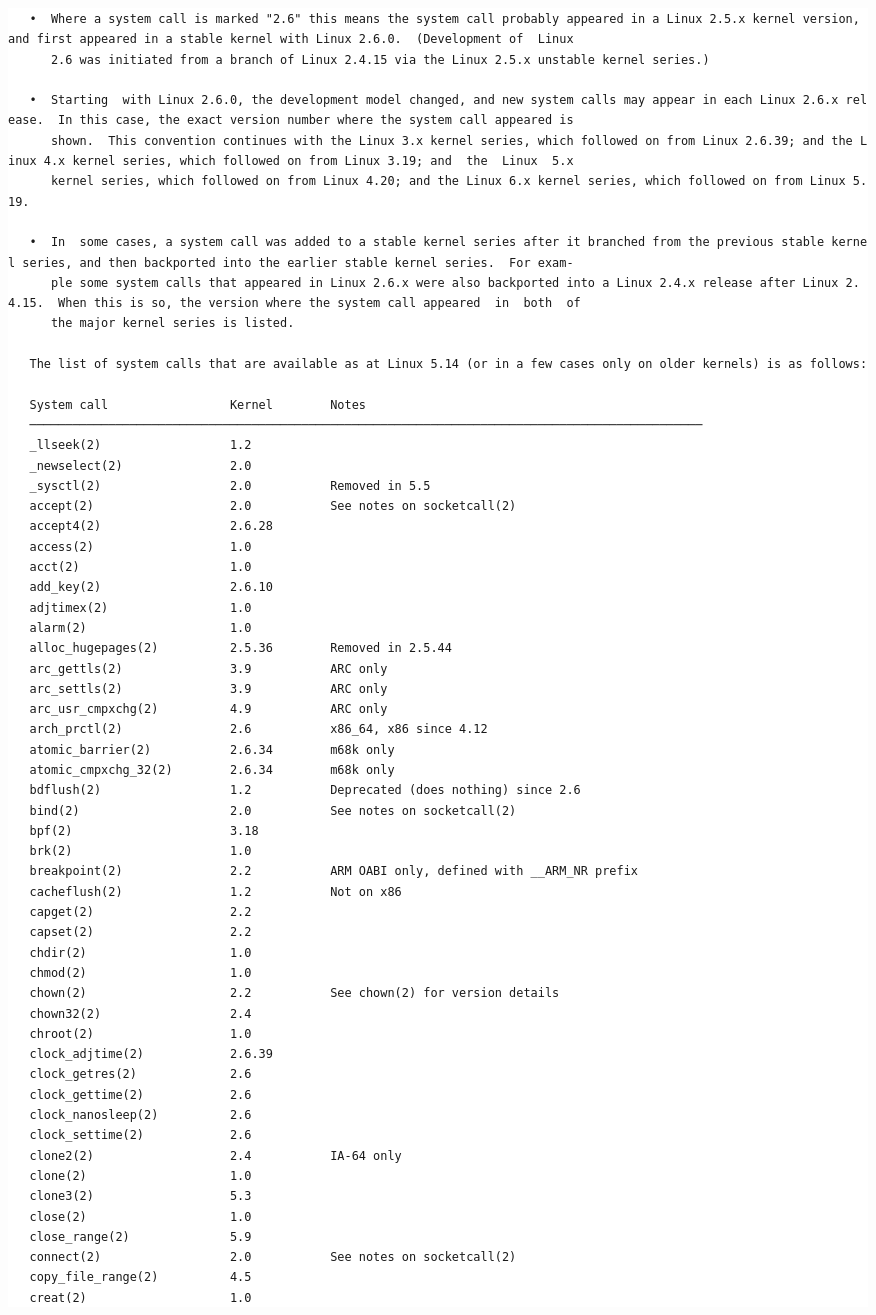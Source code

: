       •  Where a system call is marked "2.6" this means the system call probably appeared in a Linux 2.5.x kernel version, and first appeared in a stable kernel with Linux 2.6.0.  (Development of  Linux
          2.6 was initiated from a branch of Linux 2.4.15 via the Linux 2.5.x unstable kernel series.)

       •  Starting  with Linux 2.6.0, the development model changed, and new system calls may appear in each Linux 2.6.x release.  In this case, the exact version number where the system call appeared is
          shown.  This convention continues with the Linux 3.x kernel series, which followed on from Linux 2.6.39; and the Linux 4.x kernel series, which followed on from Linux 3.19; and  the  Linux  5.x
          kernel series, which followed on from Linux 4.20; and the Linux 6.x kernel series, which followed on from Linux 5.19.

       •  In  some cases, a system call was added to a stable kernel series after it branched from the previous stable kernel series, and then backported into the earlier stable kernel series.  For exam‐
          ple some system calls that appeared in Linux 2.6.x were also backported into a Linux 2.4.x release after Linux 2.4.15.  When this is so, the version where the system call appeared  in  both  of
          the major kernel series is listed.

       The list of system calls that are available as at Linux 5.14 (or in a few cases only on older kernels) is as follows:

       System call                 Kernel        Notes
       ──────────────────────────────────────────────────────────────────────────────────────────────
       _llseek(2)                  1.2
       _newselect(2)               2.0
       _sysctl(2)                  2.0           Removed in 5.5
       accept(2)                   2.0           See notes on socketcall(2)
       accept4(2)                  2.6.28
       access(2)                   1.0
       acct(2)                     1.0
       add_key(2)                  2.6.10
       adjtimex(2)                 1.0
       alarm(2)                    1.0
       alloc_hugepages(2)          2.5.36        Removed in 2.5.44
       arc_gettls(2)               3.9           ARC only
       arc_settls(2)               3.9           ARC only
       arc_usr_cmpxchg(2)          4.9           ARC only
       arch_prctl(2)               2.6           x86_64, x86 since 4.12
       atomic_barrier(2)           2.6.34        m68k only
       atomic_cmpxchg_32(2)        2.6.34        m68k only
       bdflush(2)                  1.2           Deprecated (does nothing) since 2.6
       bind(2)                     2.0           See notes on socketcall(2)
       bpf(2)                      3.18
       brk(2)                      1.0
       breakpoint(2)               2.2           ARM OABI only, defined with __ARM_NR prefix
       cacheflush(2)               1.2           Not on x86
       capget(2)                   2.2
       capset(2)                   2.2
       chdir(2)                    1.0
       chmod(2)                    1.0
       chown(2)                    2.2           See chown(2) for version details
       chown32(2)                  2.4
       chroot(2)                   1.0
       clock_adjtime(2)            2.6.39
       clock_getres(2)             2.6
       clock_gettime(2)            2.6
       clock_nanosleep(2)          2.6
       clock_settime(2)            2.6
       clone2(2)                   2.4           IA-64 only
       clone(2)                    1.0
       clone3(2)                   5.3
       close(2)                    1.0
       close_range(2)              5.9
       connect(2)                  2.0           See notes on socketcall(2)
       copy_file_range(2)          4.5
       creat(2)                    1.0